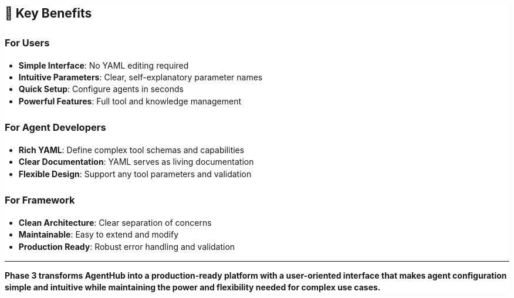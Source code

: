 ## 🚀 **Key Benefits**

### **For Users**
- **Simple Interface**: No YAML editing required
- **Intuitive Parameters**: Clear, self-explanatory parameter names
- **Quick Setup**: Configure agents in seconds
- **Powerful Features**: Full tool and knowledge management

### **For Agent Developers**
- **Rich YAML**: Define complex tool schemas and capabilities
- **Clear Documentation**: YAML serves as living documentation
- **Flexible Design**: Support any tool parameters and validation

### **For Framework**
- **Clean Architecture**: Clear separation of concerns
- **Maintainable**: Easy to extend and modify
- **Production Ready**: Robust error handling and validation

---

**Phase 3 transforms AgentHub into a production-ready platform with a user-oriented interface that makes agent configuration simple and intuitive while maintaining the power and flexibility needed for complex use cases.**
